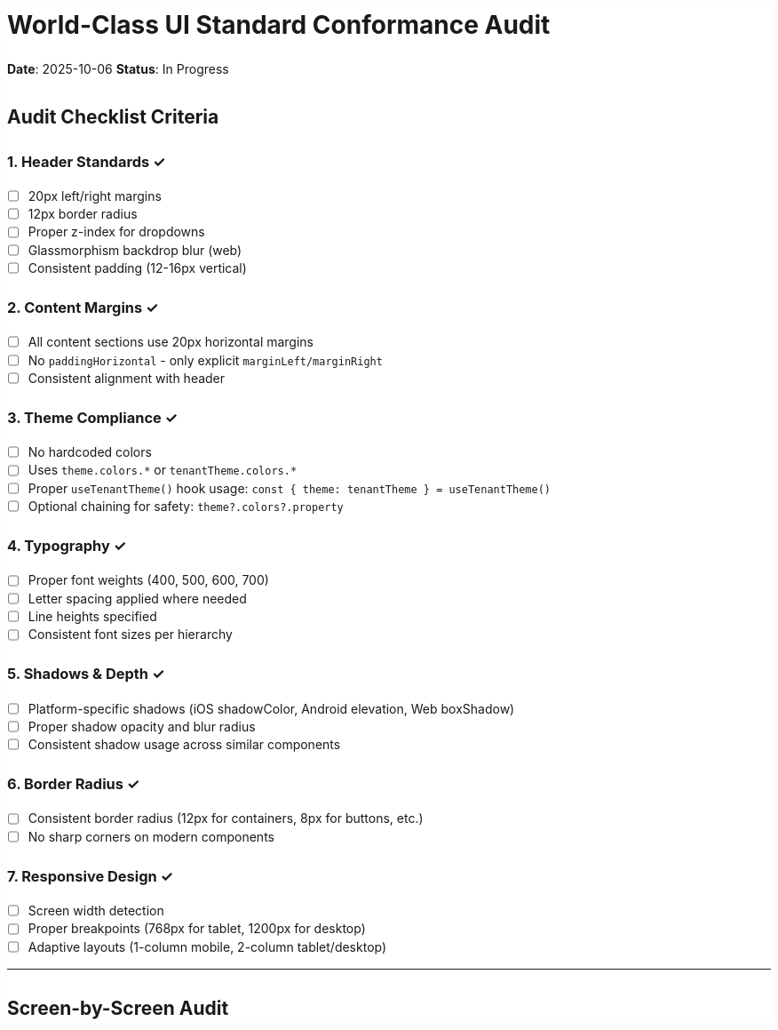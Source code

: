 # World-Class UI Standard Conformance Audit
**Date**: 2025-10-06
**Status**: In Progress

## Audit Checklist Criteria

### 1. Header Standards ✓
- [ ] 20px left/right margins
- [ ] 12px border radius
- [ ] Proper z-index for dropdowns
- [ ] Glassmorphism backdrop blur (web)
- [ ] Consistent padding (12-16px vertical)

### 2. Content Margins ✓
- [ ] All content sections use 20px horizontal margins
- [ ] No `paddingHorizontal` - only explicit `marginLeft/marginRight`
- [ ] Consistent alignment with header

### 3. Theme Compliance ✓
- [ ] No hardcoded colors
- [ ] Uses `theme.colors.*` or `tenantTheme.colors.*`
- [ ] Proper `useTenantTheme()` hook usage: `const { theme: tenantTheme } = useTenantTheme()`
- [ ] Optional chaining for safety: `theme?.colors?.property`

### 4. Typography ✓
- [ ] Proper font weights (400, 500, 600, 700)
- [ ] Letter spacing applied where needed
- [ ] Line heights specified
- [ ] Consistent font sizes per hierarchy

### 5. Shadows & Depth ✓
- [ ] Platform-specific shadows (iOS shadowColor, Android elevation, Web boxShadow)
- [ ] Proper shadow opacity and blur radius
- [ ] Consistent shadow usage across similar components

### 6. Border Radius ✓
- [ ] Consistent border radius (12px for containers, 8px for buttons, etc.)
- [ ] No sharp corners on modern components

### 7. Responsive Design ✓
- [ ] Screen width detection
- [ ] Proper breakpoints (768px for tablet, 1200px for desktop)
- [ ] Adaptive layouts (1-column mobile, 2-column tablet/desktop)

---

## Screen-by-Screen Audit
